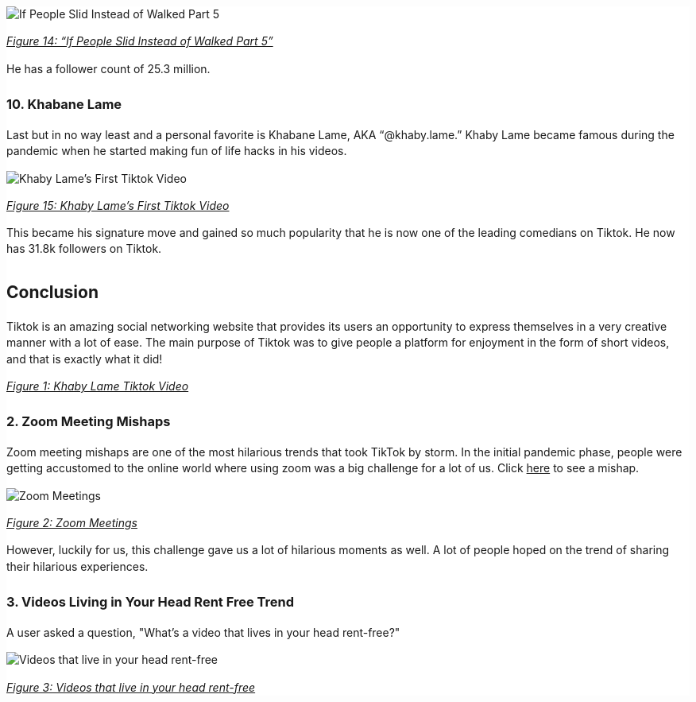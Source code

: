 ![If People Slid Instead of Walked Part 5](https://images.wondershare.com/filmora/article-images/2022/03/14-top-tiktok-comedy-trends-and-stars.png)

[_Figure 14: “If People Slid Instead of Walked Part 5”_](https://www.tiktok.com/@daniel.labelle/video/7071314757545970987?is%5Ffrom%5Fwebapp=1&sender%5Fdevice=pc&web%5Fid7072000409191319041)

He has a follower count of 25.3 million.

### 10\. Khabane Lame

Last but in no way least and a personal favorite is Khabane Lame, AKA “@khaby.lame.” Khaby Lame became famous during the pandemic when he started making fun of life hacks in his videos.

![Khaby Lame’s First Tiktok Video](https://images.wondershare.com/filmora/article-images/2022/03/15-top-tiktok-comedy-trends-and-stars.png)

[_Figure 15: Khaby Lame’s First Tiktok Video_](https://www.youtube.com/watch?v=P%5FnT4w%5FB550&ab%5Fchannel=frank98)

This became his signature move and gained so much popularity that he is now one of the leading comedians on Tiktok. He now has 31.8k followers on Tiktok.

## Conclusion

Tiktok is an amazing social networking website that provides its users an opportunity to express themselves in a very creative manner with a lot of ease. The main purpose of Tiktok was to give people a platform for enjoyment in the form of short videos, and that is exactly what it did!

[_Figure 1: Khaby Lame Tiktok Video_](https://www.tiktok.com/@khaby.lame/video/7038280908994120966?is%5Fcopy%5Furl=1&is%5Ffrom%5Fwebapp=v1)

### 2\. Zoom Meeting Mishaps

Zoom meeting mishaps are one of the most hilarious trends that took TikTok by storm. In the initial pandemic phase, people were getting accustomed to the online world where using zoom was a big challenge for a lot of us. Click [here](https://www.tiktok.com/@jeffyracks/video/6806680007990070534?is%5Fcopy%5Furl=1&is%5Ffrom%5Fwebapp=v1) to see a mishap.

![Zoom Meetings ](https://images.wondershare.com/filmora/article-images/2022/03/2-top-tiktok-comedy-trends-and-stars.png)

[_Figure 2: Zoom Meetings_](https://www.tiktok.com/@jeffyracks/video/6806680007990070534?is%5Fcopy%5Furl=1&is%5Ffrom%5Fwebapp=v1)

However, luckily for us, this challenge gave us a lot of hilarious moments as well. A lot of people hoped on the trend of sharing their hilarious experiences.

### 3\. Videos Living in Your Head Rent Free Trend

A user asked a question, "What’s a video that lives in your head rent-free?"

![Videos that live in your head rent-free ](https://images.wondershare.com/filmora/article-images/2022/03/3-top-tiktok-comedy-trends-and-stars.png)

[_Figure 3: Videos that live in your head rent-free_](https://www.tiktok.com/@tally%5Fnawrocki/video/6922644131298692357?referer%5Furl=https%3A%2F%2Fhotinsocialmedia.com%2F&referer%5Fvideo%5Fid=6922644131298692357&refer=embed)
